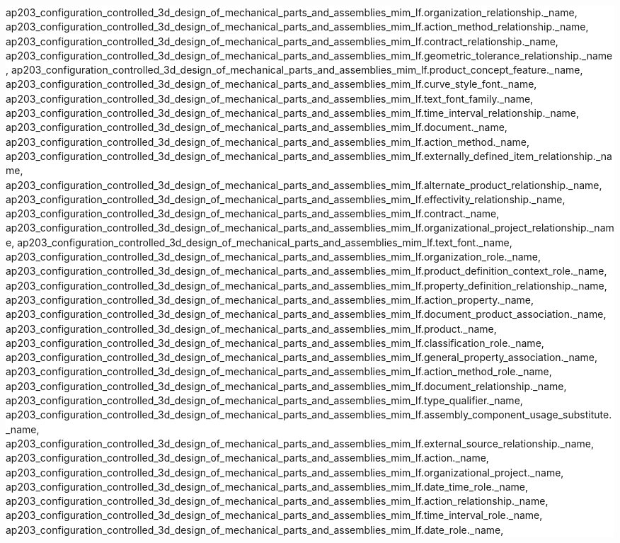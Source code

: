 ap203_configuration_controlled_3d_design_of_mechanical_parts_and_assemblies_mim_lf.organization_relationship._name,
ap203_configuration_controlled_3d_design_of_mechanical_parts_and_assemblies_mim_lf.action_method_relationship._name,
ap203_configuration_controlled_3d_design_of_mechanical_parts_and_assemblies_mim_lf.contract_relationship._name,
ap203_configuration_controlled_3d_design_of_mechanical_parts_and_assemblies_mim_lf.geometric_tolerance_relationship._name,
ap203_configuration_controlled_3d_design_of_mechanical_parts_and_assemblies_mim_lf.product_concept_feature._name,
ap203_configuration_controlled_3d_design_of_mechanical_parts_and_assemblies_mim_lf.curve_style_font._name,
ap203_configuration_controlled_3d_design_of_mechanical_parts_and_assemblies_mim_lf.text_font_family._name,
ap203_configuration_controlled_3d_design_of_mechanical_parts_and_assemblies_mim_lf.time_interval_relationship._name,
ap203_configuration_controlled_3d_design_of_mechanical_parts_and_assemblies_mim_lf.document._name,
ap203_configuration_controlled_3d_design_of_mechanical_parts_and_assemblies_mim_lf.action_method._name,
ap203_configuration_controlled_3d_design_of_mechanical_parts_and_assemblies_mim_lf.externally_defined_item_relationship._name,
ap203_configuration_controlled_3d_design_of_mechanical_parts_and_assemblies_mim_lf.alternate_product_relationship._name,
ap203_configuration_controlled_3d_design_of_mechanical_parts_and_assemblies_mim_lf.effectivity_relationship._name,
ap203_configuration_controlled_3d_design_of_mechanical_parts_and_assemblies_mim_lf.contract._name,
ap203_configuration_controlled_3d_design_of_mechanical_parts_and_assemblies_mim_lf.organizational_project_relationship._name,
ap203_configuration_controlled_3d_design_of_mechanical_parts_and_assemblies_mim_lf.text_font._name,
ap203_configuration_controlled_3d_design_of_mechanical_parts_and_assemblies_mim_lf.organization_role._name,
ap203_configuration_controlled_3d_design_of_mechanical_parts_and_assemblies_mim_lf.product_definition_context_role._name,
ap203_configuration_controlled_3d_design_of_mechanical_parts_and_assemblies_mim_lf.property_definition_relationship._name,
ap203_configuration_controlled_3d_design_of_mechanical_parts_and_assemblies_mim_lf.action_property._name,
ap203_configuration_controlled_3d_design_of_mechanical_parts_and_assemblies_mim_lf.document_product_association._name,
ap203_configuration_controlled_3d_design_of_mechanical_parts_and_assemblies_mim_lf.product._name,
ap203_configuration_controlled_3d_design_of_mechanical_parts_and_assemblies_mim_lf.classification_role._name,
ap203_configuration_controlled_3d_design_of_mechanical_parts_and_assemblies_mim_lf.general_property_association._name,
ap203_configuration_controlled_3d_design_of_mechanical_parts_and_assemblies_mim_lf.action_method_role._name,
ap203_configuration_controlled_3d_design_of_mechanical_parts_and_assemblies_mim_lf.document_relationship._name,
ap203_configuration_controlled_3d_design_of_mechanical_parts_and_assemblies_mim_lf.type_qualifier._name,
ap203_configuration_controlled_3d_design_of_mechanical_parts_and_assemblies_mim_lf.assembly_component_usage_substitute._name,
ap203_configuration_controlled_3d_design_of_mechanical_parts_and_assemblies_mim_lf.external_source_relationship._name,
ap203_configuration_controlled_3d_design_of_mechanical_parts_and_assemblies_mim_lf.action._name,
ap203_configuration_controlled_3d_design_of_mechanical_parts_and_assemblies_mim_lf.organizational_project._name,
ap203_configuration_controlled_3d_design_of_mechanical_parts_and_assemblies_mim_lf.date_time_role._name,
ap203_configuration_controlled_3d_design_of_mechanical_parts_and_assemblies_mim_lf.action_relationship._name,
ap203_configuration_controlled_3d_design_of_mechanical_parts_and_assemblies_mim_lf.time_interval_role._name,
ap203_configuration_controlled_3d_design_of_mechanical_parts_and_assemblies_mim_lf.date_role._name,